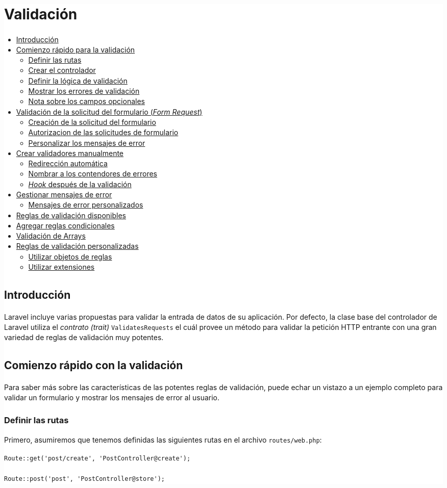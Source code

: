 # Validación

- [Introducción](#introduction)
- [Comienzo rápido para la validación](#validation-quickstart) 
    - [Definir las rutas](#quick-defining-the-routes)
    - [Crear el controlador](#quick-creating-the-controller)
    - [Definir la lógica de validación](#quick-writing-the-validation-logic)
    - [Mostrar los errores de validación](#quick-displaying-the-validation-errors)
    - [Nota sobre los campos opcionales](#a-note-on-optional-fields)
- [Validación de la solicitud del formulario (*Form Request*)](#form-request-validation) 
    - [Creación de la solicitud del formulario](#creating-form-requests)
    - [Autorizacion de las solicitudes de formulario](#authorizing-form-requests)
    - [Personalizar los mensajes de error](#customizing-the-error-messages)
- [Crear validadores manualmente](#manually-creating-validators) 
    - [Redirección automática](#automatic-redirection)
    - [Nombrar a los contendores de errores](#named-error-bags)
    - [*Hook* después de la validación](#after-validation-hook)
- [Gestionar mensajes de error](#working-with-error-messages) 
    - [Mensajes de error personalizados](#custom-error-messages)
- [Reglas de validación disponibles](#available-validation-rules)
- [Agregar reglas condicionales](#conditionally-adding-rules)
- [Validación de Arrays](#validating-arrays)
- [Reglas de validación personalizadas](#custom-validation-rules) 
    - [Utilizar objetos de reglas](#using-rule-objects)
    - [Utilizar extensiones](#using-extensions)

<a name="introduction"></a>

## Introducción

Laravel incluye varias propuestas para validar la entrada de datos de su aplicación. Por defecto, la clase base del controlador de Laravel utiliza el *contrato (trait)* `ValidatesRequests` el cuál provee un método para validar la petición HTTP entrante con una gran variedad de reglas de validación muy potentes.

<a name="validation-quickstart"></a>

## Comienzo rápido con la validación

Para saber más sobre las características de las potentes reglas de validación, puede echar un vistazo a un ejemplo completo para validar un formulario y mostrar los mensajes de error al usuario.

<a name="quick-defining-the-routes"></a>

### Definir las rutas

Primero, asumiremos que tenemos definidas las siguientes rutas en el archivo `routes/web.php`:

    Route::get('post/create', 'PostController@create');
    
    Route::post('post', 'PostController@store');
    